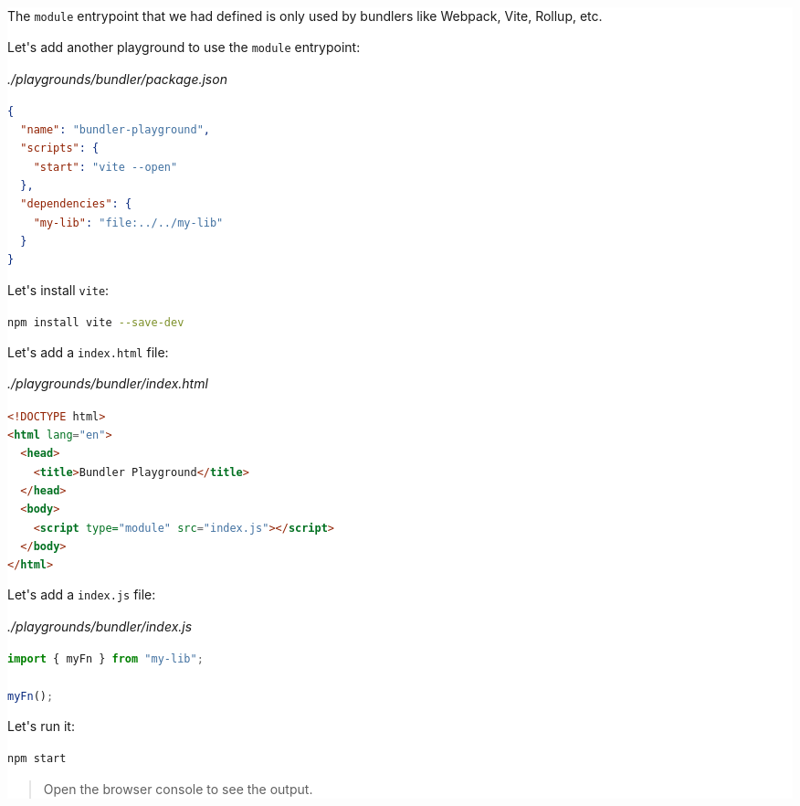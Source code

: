 The `module` entrypoint that we had defined is only used by bundlers like Webpack, Vite, Rollup, etc.

Let's add another playground to use the `module` entrypoint:

_./playgrounds/bundler/package.json_

```json
{
  "name": "bundler-playground",
  "scripts": {
    "start": "vite --open"
  },
  "dependencies": {
    "my-lib": "file:../../my-lib"
  }
}
```

Let's install `vite`:

```bash
npm install vite --save-dev

```

Let's add a `index.html` file:

_./playgrounds/bundler/index.html_

```html
<!DOCTYPE html>
<html lang="en">
  <head>
    <title>Bundler Playground</title>
  </head>
  <body>
    <script type="module" src="index.js"></script>
  </body>
</html>
```

Let's add a `index.js` file:

_./playgrounds/bundler/index.js_

```javascript
import { myFn } from "my-lib";

myFn();
```

Let's run it:

```bash
npm start
```

> Open the browser console to see the output.
